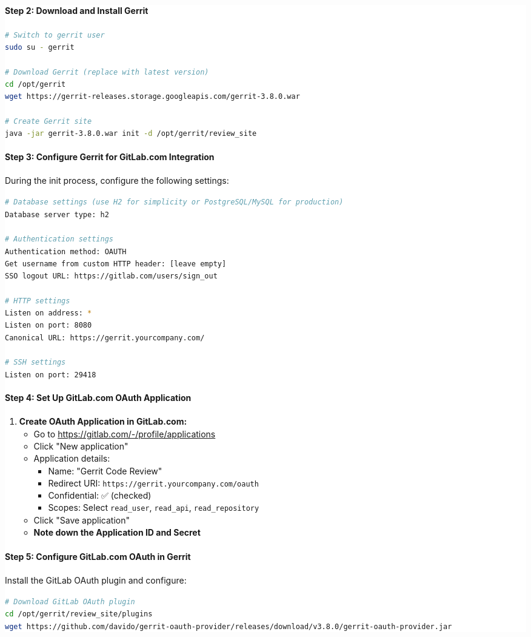 #### Step 2: Download and Install Gerrit

```bash
# Switch to gerrit user
sudo su - gerrit

# Download Gerrit (replace with latest version)
cd /opt/gerrit
wget https://gerrit-releases.storage.googleapis.com/gerrit-3.8.0.war

# Create Gerrit site
java -jar gerrit-3.8.0.war init -d /opt/gerrit/review_site
```

#### Step 3: Configure Gerrit for GitLab.com Integration

During the init process, configure the following settings:

```bash
# Database settings (use H2 for simplicity or PostgreSQL/MySQL for production)
Database server type: h2

# Authentication settings
Authentication method: OAUTH
Get username from custom HTTP header: [leave empty]
SSO logout URL: https://gitlab.com/users/sign_out

# HTTP settings
Listen on address: *
Listen on port: 8080
Canonical URL: https://gerrit.yourcompany.com/

# SSH settings
Listen on port: 29418
```

#### Step 4: Set Up GitLab.com OAuth Application

1. **Create OAuth Application in GitLab.com:**
   - Go to https://gitlab.com/-/profile/applications
   - Click "New application"
   - Application details:
     - Name: "Gerrit Code Review"
     - Redirect URI: `https://gerrit.yourcompany.com/oauth`
     - Confidential: ✅ (checked)
     - Scopes: Select `read_user`, `read_api`, `read_repository`
   - Click "Save application"
   - **Note down the Application ID and Secret**

#### Step 5: Configure GitLab.com OAuth in Gerrit

Install the GitLab OAuth plugin and configure:

```bash
# Download GitLab OAuth plugin
cd /opt/gerrit/review_site/plugins
wget https://github.com/davido/gerrit-oauth-provider/releases/download/v3.8.0/gerrit-oauth-provider.jar
```
